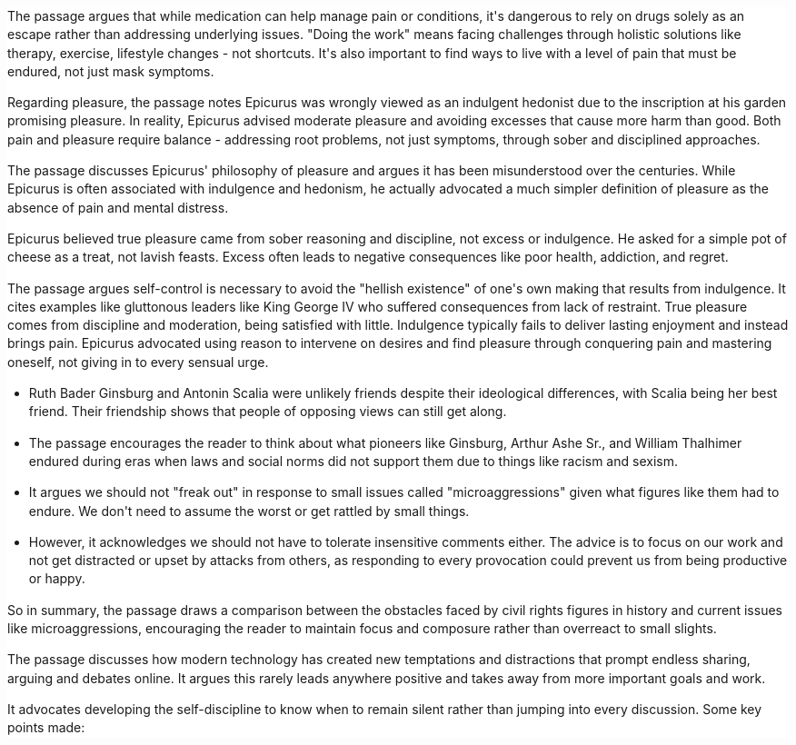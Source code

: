 The passage argues that while medication can help manage pain or conditions, it's dangerous to rely on drugs solely as an escape rather than addressing underlying issues. "Doing the work" means facing challenges through holistic solutions like therapy, exercise, lifestyle changes - not shortcuts. It's also important to find ways to live with a level of pain that must be endured, not just mask symptoms. 

Regarding pleasure, the passage notes Epicurus was wrongly viewed as an indulgent hedonist due to the inscription at his garden promising pleasure. In reality, Epicurus advised moderate pleasure and avoiding excesses that cause more harm than good. Both pain and pleasure require balance - addressing root problems, not just symptoms, through sober and disciplined approaches.

 

The passage discusses Epicurus' philosophy of pleasure and argues it has been misunderstood over the centuries. While Epicurus is often associated with indulgence and hedonism, he actually advocated a much simpler definition of pleasure as the absence of pain and mental distress. 

Epicurus believed true pleasure came from sober reasoning and discipline, not excess or indulgence. He asked for a simple pot of cheese as a treat, not lavish feasts. Excess often leads to negative consequences like poor health, addiction, and regret. 

The passage argues self-control is necessary to avoid the "hellish existence" of one's own making that results from indulgence. It cites examples like gluttonous leaders like King George IV who suffered consequences from lack of restraint. True pleasure comes from discipline and moderation, being satisfied with little. Indulgence typically fails to deliver lasting enjoyment and instead brings pain. Epicurus advocated using reason to intervene on desires and find pleasure through conquering pain and mastering oneself, not giving in to every sensual urge.

 

- Ruth Bader Ginsburg and Antonin Scalia were unlikely friends despite their ideological differences, with Scalia being her best friend. Their friendship shows that people of opposing views can still get along.

- The passage encourages the reader to think about what pioneers like Ginsburg, Arthur Ashe Sr., and William Thalhimer endured during eras when laws and social norms did not support them due to things like racism and sexism. 

- It argues we should not "freak out" in response to small issues called "microaggressions" given what figures like them had to endure. We don't need to assume the worst or get rattled by small things.

- However, it acknowledges we should not have to tolerate insensitive comments either. The advice is to focus on our work and not get distracted or upset by attacks from others, as responding to every provocation could prevent us from being productive or happy.

So in summary, the passage draws a comparison between the obstacles faced by civil rights figures in history and current issues like microaggressions, encouraging the reader to maintain focus and composure rather than overreact to small slights.

 

The passage discusses how modern technology has created new temptations and distractions that prompt endless sharing, arguing and debates online. It argues this rarely leads anywhere positive and takes away from more important goals and work. 

It advocates developing the self-discipline to know when to remain silent rather than jumping into every discussion. Some key points made:
